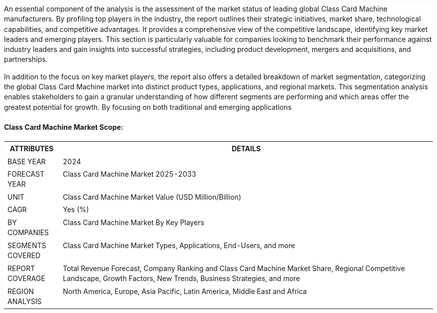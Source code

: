 An essential component of the analysis is the assessment of the market status of leading global Class Card Machine manufacturers. By profiling top players in the industry, the report outlines their strategic initiatives, market share, technological capabilities, and competitive advantages. It provides a comprehensive view of the competitive landscape, identifying key market leaders and emerging players. This section is particularly valuable for companies looking to benchmark their performance against industry leaders and gain insights into successful strategies, including product development, mergers and acquisitions, and partnerships.

In addition to the focus on key market players, the report also offers a detailed breakdown of market segmentation, categorizing the global Class Card Machine market into distinct product types, applications, and regional markets. This segmentation analysis enables stakeholders to gain a granular understanding of how different segments are performing and which areas offer the greatest potential for growth. By focusing on both traditional and emerging applications

<h4>Class Card Machine Market Scope:</h4>
<table>
<tr>
<th>ATTRIBUTES</th>
<th>DETAILS</th>
</tr>
<tr>
<td>BASE YEAR</td>
<td>2024</td>
</tr>
<tr>
<td>FORECAST YEAR</td>
<td>Class Card Machine Market 2025-2033</td>
</tr>
<tr>
<td>UNIT</td>
<td>Class Card Machine Market Value (USD Million/Billion)</td>
<tr>
<td>CAGR</td>
<td>Yes (%)</td>
</tr>
</tr>
<tr>
<td>BY COMPANIES</td>
<td>Class Card Machine Market By Key Players</td>
</tr>
<tr>
<td>SEGMENTS COVERED</td>
<td>Class Card Machine Market Types, Applications, End-Users, and more</td>
</tr>
<tr>
<td>REPORT COVERAGE</td>
<td>Total Revenue Forecast, Company Ranking and Class Card Machine Market Share, Regional Competitive Landscape, Growth Factors, New Trends, Business Strategies, and more</td>
</tr>
<tr>
<td>REGION ANALYSIS</td>
<td>North America, Europe, Asia Pacific, Latin America, Middle East and Africa</td>
</tr>
</table>
